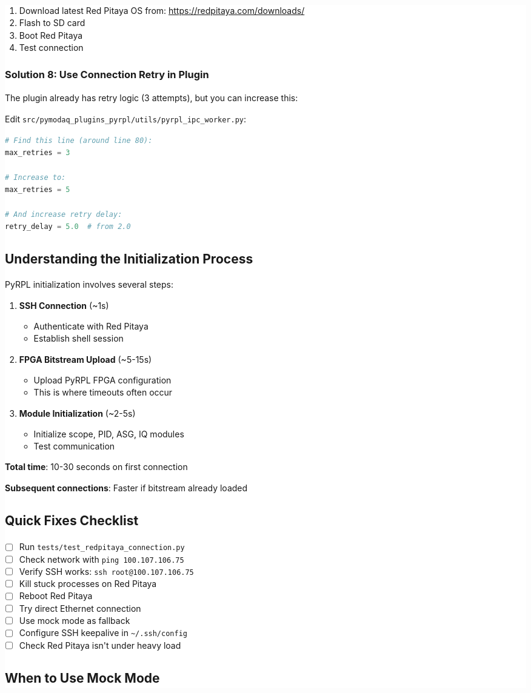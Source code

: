1. Download latest Red Pitaya OS from: https://redpitaya.com/downloads/
2. Flash to SD card
3. Boot Red Pitaya
4. Test connection

### Solution 8: Use Connection Retry in Plugin

The plugin already has retry logic (3 attempts), but you can increase this:

Edit `src/pymodaq_plugins_pyrpl/utils/pyrpl_ipc_worker.py`:

```python
# Find this line (around line 80):
max_retries = 3

# Increase to:
max_retries = 5

# And increase retry delay:
retry_delay = 5.0  # from 2.0
```

## Understanding the Initialization Process

PyRPL initialization involves several steps:

1. **SSH Connection** (~1s)
   - Authenticate with Red Pitaya
   - Establish shell session

2. **FPGA Bitstream Upload** (~5-15s)
   - Upload PyRPL FPGA configuration
   - This is where timeouts often occur

3. **Module Initialization** (~2-5s)
   - Initialize scope, PID, ASG, IQ modules
   - Test communication

**Total time**: 10-30 seconds on first connection

**Subsequent connections**: Faster if bitstream already loaded

## Quick Fixes Checklist

- [ ] Run `tests/test_redpitaya_connection.py`
- [ ] Check network with `ping 100.107.106.75`
- [ ] Verify SSH works: `ssh root@100.107.106.75`
- [ ] Kill stuck processes on Red Pitaya
- [ ] Reboot Red Pitaya
- [ ] Try direct Ethernet connection
- [ ] Use mock mode as fallback
- [ ] Configure SSH keepalive in `~/.ssh/config`
- [ ] Check Red Pitaya isn't under heavy load

## When to Use Mock Mode
